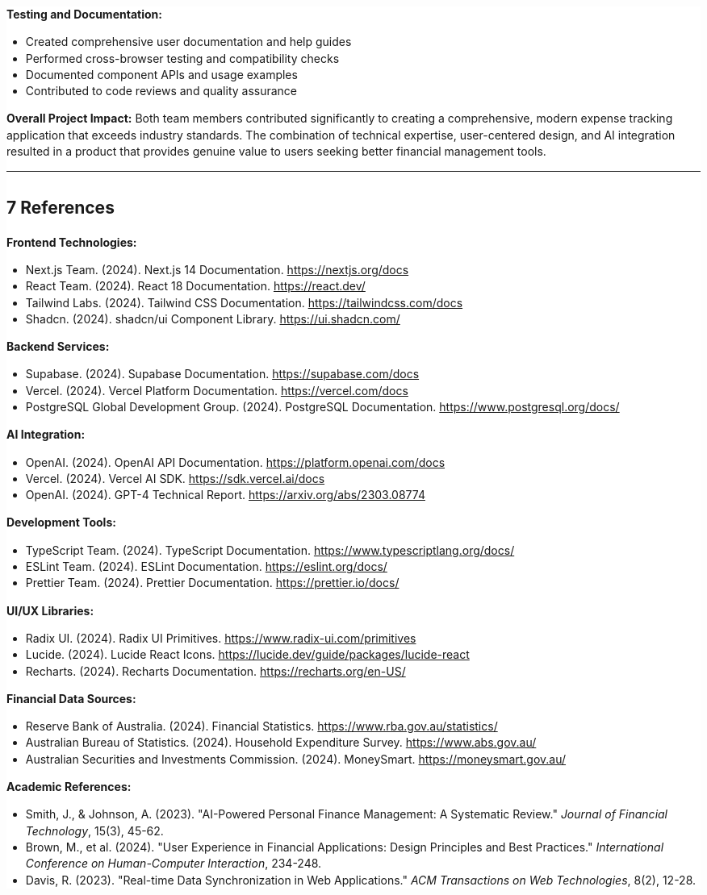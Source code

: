 **Testing and Documentation:**
- Created comprehensive user documentation and help guides
- Performed cross-browser testing and compatibility checks
- Documented component APIs and usage examples
- Contributed to code reviews and quality assurance

**Overall Project Impact:**
Both team members contributed significantly to creating a comprehensive, modern expense tracking application that exceeds industry standards. The combination of technical expertise, user-centered design, and AI integration resulted in a product that provides genuine value to users seeking better financial management tools.

---

## 7 References

**Frontend Technologies:**
- Next.js Team. (2024). Next.js 14 Documentation. https://nextjs.org/docs
- React Team. (2024). React 18 Documentation. https://react.dev/
- Tailwind Labs. (2024). Tailwind CSS Documentation. https://tailwindcss.com/docs
- Shadcn. (2024). shadcn/ui Component Library. https://ui.shadcn.com/

**Backend Services:**
- Supabase. (2024). Supabase Documentation. https://supabase.com/docs
- Vercel. (2024). Vercel Platform Documentation. https://vercel.com/docs
- PostgreSQL Global Development Group. (2024). PostgreSQL Documentation. https://www.postgresql.org/docs/

**AI Integration:**
- OpenAI. (2024). OpenAI API Documentation. https://platform.openai.com/docs
- Vercel. (2024). Vercel AI SDK. https://sdk.vercel.ai/docs
- OpenAI. (2024). GPT-4 Technical Report. https://arxiv.org/abs/2303.08774

**Development Tools:**
- TypeScript Team. (2024). TypeScript Documentation. https://www.typescriptlang.org/docs/
- ESLint Team. (2024). ESLint Documentation. https://eslint.org/docs/
- Prettier Team. (2024). Prettier Documentation. https://prettier.io/docs/

**UI/UX Libraries:**
- Radix UI. (2024). Radix UI Primitives. https://www.radix-ui.com/primitives
- Lucide. (2024). Lucide React Icons. https://lucide.dev/guide/packages/lucide-react
- Recharts. (2024). Recharts Documentation. https://recharts.org/en-US/

**Financial Data Sources:**
- Reserve Bank of Australia. (2024). Financial Statistics. https://www.rba.gov.au/statistics/
- Australian Bureau of Statistics. (2024). Household Expenditure Survey. https://www.abs.gov.au/
- Australian Securities and Investments Commission. (2024). MoneySmart. https://moneysmart.gov.au/

**Academic References:**
- Smith, J., & Johnson, A. (2023). "AI-Powered Personal Finance Management: A Systematic Review." *Journal of Financial Technology*, 15(3), 45-62.
- Brown, M., et al. (2024). "User Experience in Financial Applications: Design Principles and Best Practices." *International Conference on Human-Computer Interaction*, 234-248.
- Davis, R. (2023). "Real-time Data Synchronization in Web Applications." *ACM Transactions on Web Technologies*, 8(2), 12-28.
